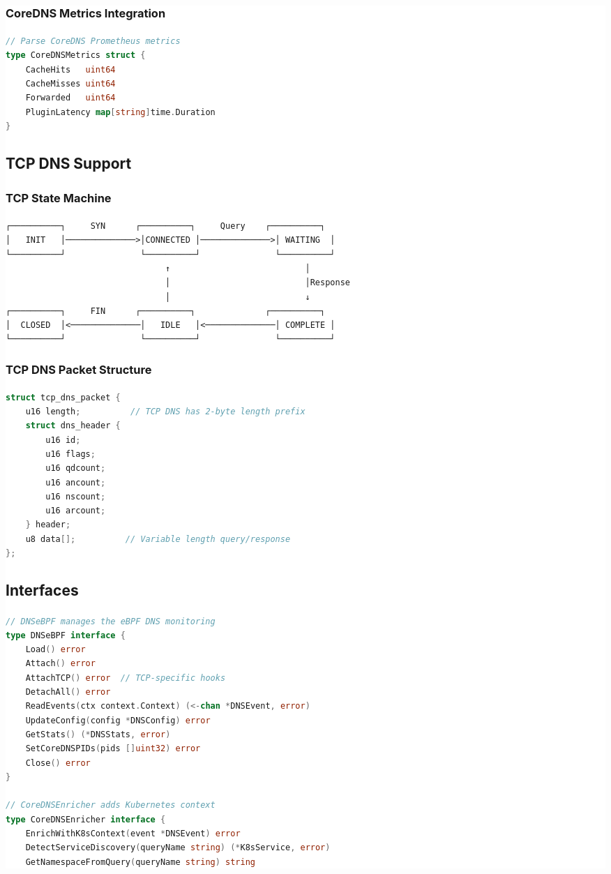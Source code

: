 ### CoreDNS Metrics Integration
```go
// Parse CoreDNS Prometheus metrics
type CoreDNSMetrics struct {
    CacheHits   uint64
    CacheMisses uint64
    Forwarded   uint64
    PluginLatency map[string]time.Duration
}
```

## TCP DNS Support

### TCP State Machine
```
┌──────────┐     SYN      ┌──────────┐     Query    ┌──────────┐
│   INIT   │──────────────>│CONNECTED │──────────────>│ WAITING  │
└──────────┘               └──────────┘               └──────────┘
                                ↑                           │
                                │                           │Response
                                │                           ↓
┌──────────┐     FIN      ┌──────────┐              ┌──────────┐
│  CLOSED  │<──────────────│   IDLE   │<──────────────│ COMPLETE │
└──────────┘               └──────────┘               └──────────┘
```

### TCP DNS Packet Structure
```c
struct tcp_dns_packet {
    u16 length;          // TCP DNS has 2-byte length prefix
    struct dns_header {
        u16 id;
        u16 flags;
        u16 qdcount;
        u16 ancount;
        u16 nscount;
        u16 arcount;
    } header;
    u8 data[];          // Variable length query/response
};
```

## Interfaces

```go
// DNSeBPF manages the eBPF DNS monitoring
type DNSeBPF interface {
    Load() error
    Attach() error
    AttachTCP() error  // TCP-specific hooks
    DetachAll() error
    ReadEvents(ctx context.Context) (<-chan *DNSEvent, error)
    UpdateConfig(config *DNSConfig) error
    GetStats() (*DNSStats, error)
    SetCoreDNSPIDs(pids []uint32) error
    Close() error
}

// CoreDNSEnricher adds Kubernetes context
type CoreDNSEnricher interface {
    EnrichWithK8sContext(event *DNSEvent) error
    DetectServiceDiscovery(queryName string) (*K8sService, error)
    GetNamespaceFromQuery(queryName string) string
```